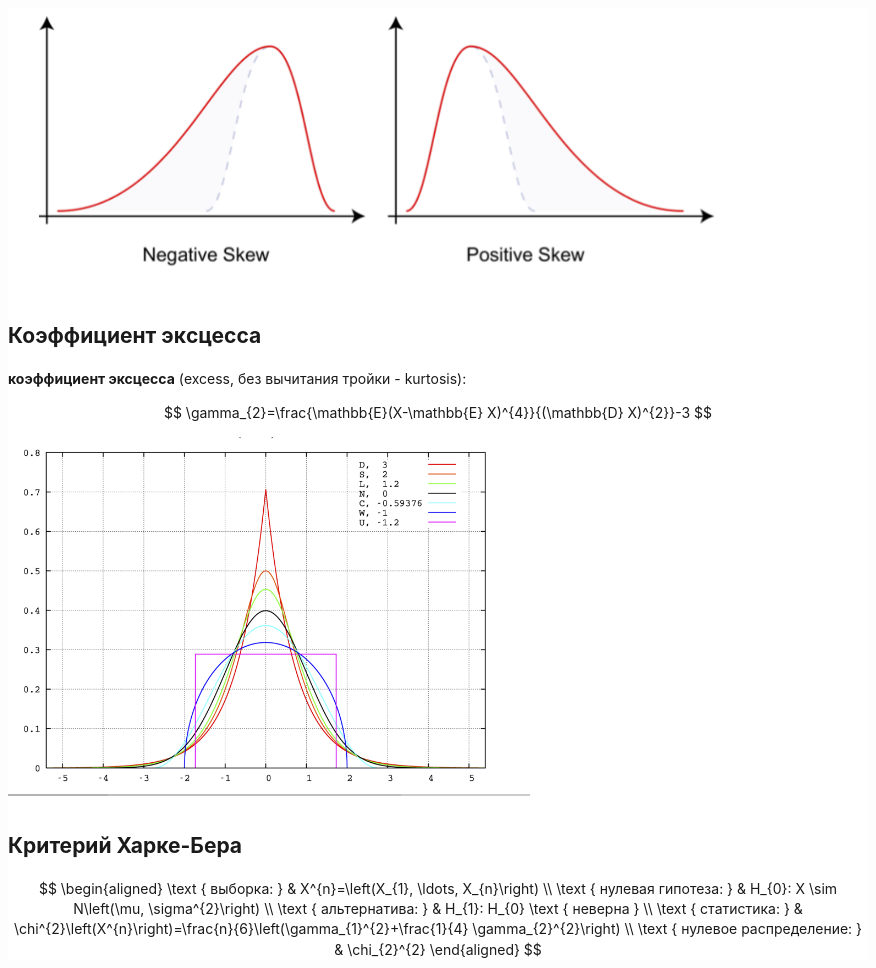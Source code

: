 ![alt text](Pictures/Lec_2/image-13.png)

## Коэффициент экcцесса

**коэффициент эксцесса** (excess, без вычитания тройки - kurtosis):

$$
\gamma_{2}=\frac{\mathbb{E}(X-\mathbb{E} X)^{4}}{(\mathbb{D} X)^{2}}-3
$$

![alt text](Pictures/Lec_2/image-14.png)

## Критерий Харке-Бера

$$
\begin{aligned}
\text { выборка: } & X^{n}=\left(X_{1}, \ldots, X_{n}\right) \\
\text { нулевая гипотеза: } & H_{0}: X \sim N\left(\mu, \sigma^{2}\right) \\
\text { альтернатива: } & H_{1}: H_{0} \text { неверна } \\
\text { статистика: } & \chi^{2}\left(X^{n}\right)=\frac{n}{6}\left(\gamma_{1}^{2}+\frac{1}{4} \gamma_{2}^{2}\right) \\
\text { нулевое распределение: } & \chi_{2}^{2}
\end{aligned}
$$

